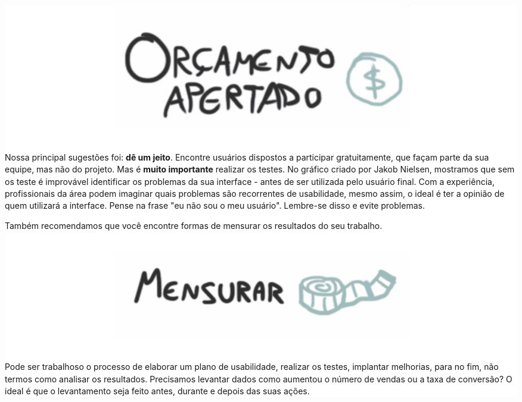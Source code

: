 <div align="center">

<img src="images/orcamento-apertado.png" alt="Orçamento apertado" width="500">

</div>

<br>

Nossa principal sugestões foi: **dê um jeito**. Encontre usuários dispostos a participar gratuitamente, que façam parte da sua equipe, mas não do projeto. Mas é **muito importante** realizar os testes. No gráfico criado por Jakob Nielsen, mostramos que sem os teste é improvável identificar os problemas da sua interface - antes de ser utilizada pelo usuário final. Com a experiência, profissionais da área podem imaginar quais problemas são recorrentes de usabilidade, mesmo assim, o ideal é ter a opinião de quem utilizará a interface. Pense na frase "eu não sou o meu usuário". Lembre-se disso e evite problemas.

Também recomendamos que você encontre formas de mensurar os resultados do seu trabalho.

<br>

<div align="center">

<img src="images/mensurar.png" alt="Mensurar" width="500">

</div>

<br>

Pode ser trabalhoso o processo de elaborar um plano de usabilidade, realizar os testes, implantar melhorias, para no fim, não termos como analisar os resultados. Precisamos levantar dados como aumentou o número de vendas ou a taxa de conversão? O ideal é que o levantamento seja feito antes, durante e depois das suas ações.
